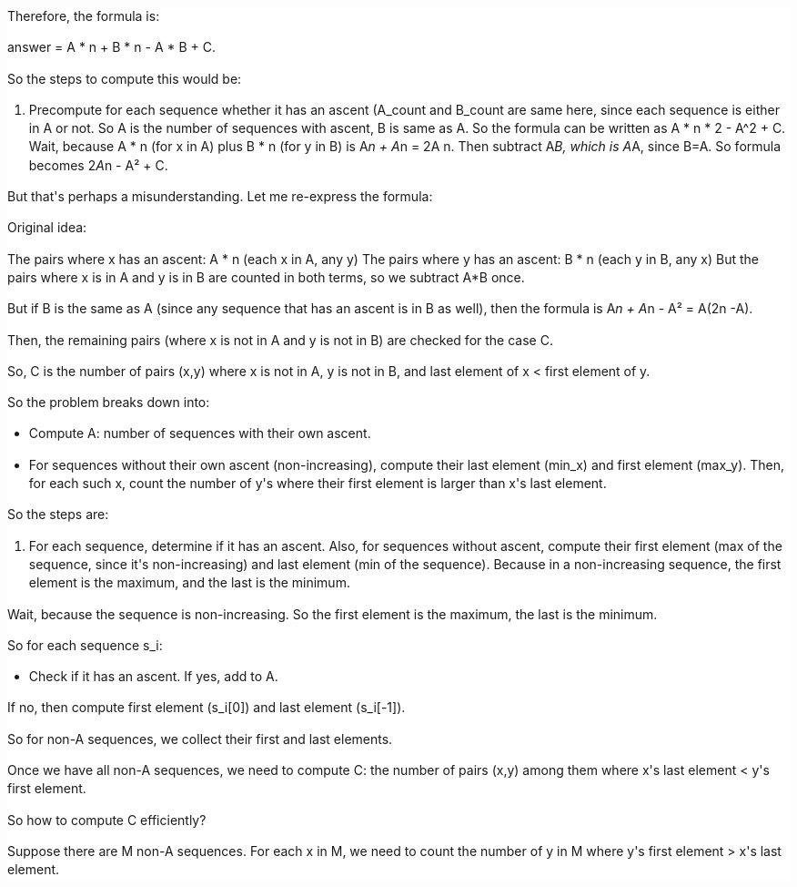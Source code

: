 Therefore, the formula is:

answer = A * n + B * n - A * B + C.

So the steps to compute this would be:

1. Precompute for each sequence whether it has an ascent (A_count and B_count are same here, since each sequence is either in A or not. So A is the number of sequences with ascent, B is same as A. So the formula can be written as A * n * 2 - A^2 + C. Wait, because A * n (for x in A) plus B * n (for y in B) is A*n + A*n = 2A n. Then subtract A*B, which is A*A, since B=A. So formula becomes 2*A*n - A² + C.

But that's perhaps a misunderstanding. Let me re-express the formula:

Original idea: 

The pairs where x has an ascent: A * n (each x in A, any y)
The pairs where y has an ascent: B * n (each y in B, any x)
But the pairs where x is in A and y is in B are counted in both terms, so we subtract A*B once.

But if B is the same as A (since any sequence that has an ascent is in B as well), then the formula is A*n + A*n - A² = A(2n -A).

Then, the remaining pairs (where x is not in A and y is not in B) are checked for the case C.

So, C is the number of pairs (x,y) where x is not in A, y is not in B, and last element of x < first element of y.

So the problem breaks down into:

- Compute A: number of sequences with their own ascent.

- For sequences without their own ascent (non-increasing), compute their last element (min_x) and first element (max_y). Then, for each such x, count the number of y's where their first element is larger than x's last element.

So the steps are:

1. For each sequence, determine if it has an ascent. Also, for sequences without ascent, compute their first element (max of the sequence, since it's non-increasing) and last element (min of the sequence). Because in a non-increasing sequence, the first element is the maximum, and the last is the minimum.

Wait, because the sequence is non-increasing. So the first element is the maximum, the last is the minimum.

So for each sequence s_i:

- Check if it has an ascent. If yes, add to A.

If no, then compute first element (s_i[0]) and last element (s_i[-1]).

So for non-A sequences, we collect their first and last elements.

Once we have all non-A sequences, we need to compute C: the number of pairs (x,y) among them where x's last element < y's first element.

So how to compute C efficiently?

Suppose there are M non-A sequences. For each x in M, we need to count the number of y in M where y's first element > x's last element.
